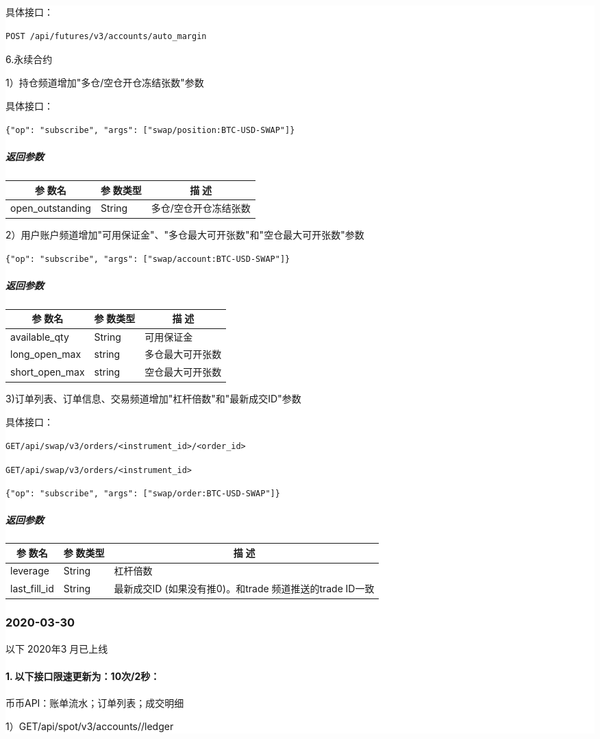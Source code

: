 具体接口：

`POST /api/futures/v3/accounts/auto_margin`

  
  
  
6.永续合约

1）持仓频道增加"多仓/空仓开仓冻结张数"参数

具体接口：

`{"op": "subscribe", "args": ["swap/position:BTC-USD-SWAP"]}`

##### 返回参数

**参 数名** | **参 数类型** | **描 述**  
---|---|---  
open_outstanding | String | 多仓/空仓开仓冻结张数  
  
2）用户账户频道增加"可用保证金"、"多仓最大可开张数"和"空仓最大可开张数"参数

`{"op": "subscribe", "args": ["swap/account:BTC-USD-SWAP"]}`

##### 返回参数

**参 数名** | **参 数类型** | **描 述**  
---|---|---  
available_qty | String | 可用保证金  
long_open_max | string | 多仓最大可开张数  
short_open_max | string | 空仓最大可开张数  
  
3)订单列表、订单信息、交易频道增加"杠杆倍数"和"最新成交ID"参数

具体接口：

`GET/api/swap/v3/orders/<instrument_id>/<order_id>`

`GET/api/swap/v3/orders/<instrument_id>`

`{"op": "subscribe", "args": ["swap/order:BTC-USD-SWAP"]}`

##### 返回参数

**参 数名** | **参 数类型** | **描 述**  
---|---|---  
leverage | String | 杠杆倍数  
last_fill_id | String | 最新成交ID (如果没有推0)。和trade 频道推送的trade ID一致  
  
### 2020-03-30

以下 2020年3 月已上线

  
  

#### **1. 以下接口限速更新为：10次/2秒：**

币币API：账单流水；订单列表；成交明细

1）GET/api/spot/v3/accounts//ledger
